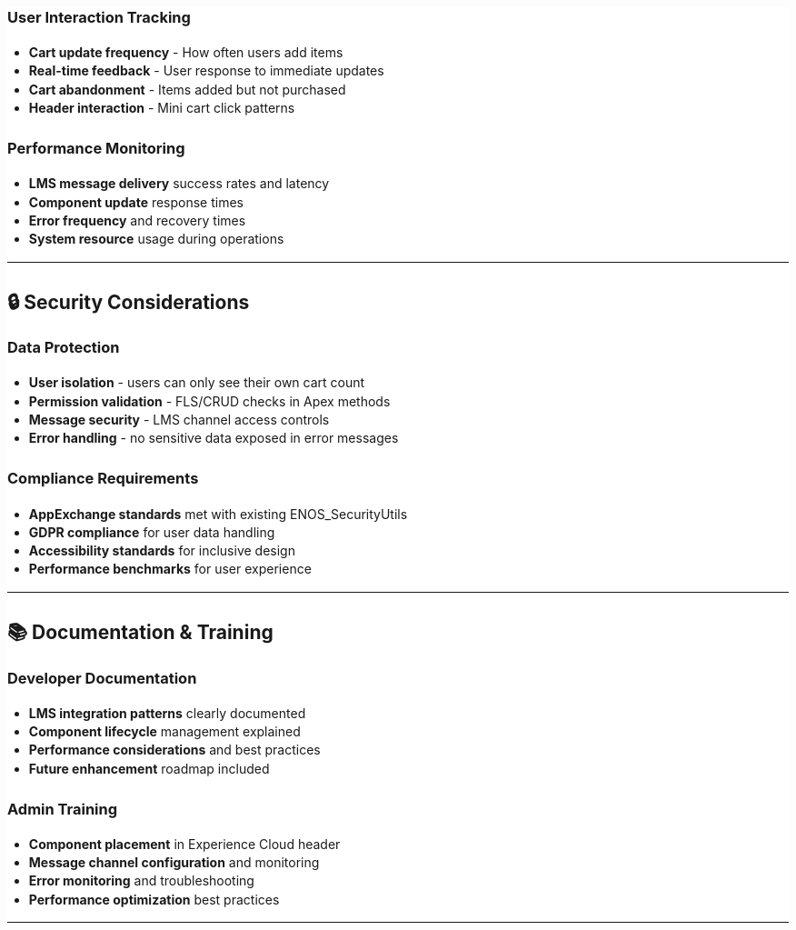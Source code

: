 ### **User Interaction Tracking**

- **Cart update frequency** - How often users add items
- **Real-time feedback** - User response to immediate updates
- **Cart abandonment** - Items added but not purchased
- **Header interaction** - Mini cart click patterns

### **Performance Monitoring**

- **LMS message delivery** success rates and latency
- **Component update** response times
- **Error frequency** and recovery times
- **System resource** usage during operations

---

## 🔒 **Security Considerations**

### **Data Protection**

- **User isolation** - users can only see their own cart count
- **Permission validation** - FLS/CRUD checks in Apex methods
- **Message security** - LMS channel access controls
- **Error handling** - no sensitive data exposed in error messages

### **Compliance Requirements**

- **AppExchange standards** met with existing ENOS_SecurityUtils
- **GDPR compliance** for user data handling
- **Accessibility standards** for inclusive design
- **Performance benchmarks** for user experience

---

## 📚 **Documentation & Training**

### **Developer Documentation**

- **LMS integration patterns** clearly documented
- **Component lifecycle** management explained
- **Performance considerations** and best practices
- **Future enhancement** roadmap included

### **Admin Training**

- **Component placement** in Experience Cloud header
- **Message channel configuration** and monitoring
- **Error monitoring** and troubleshooting
- **Performance optimization** best practices

---
